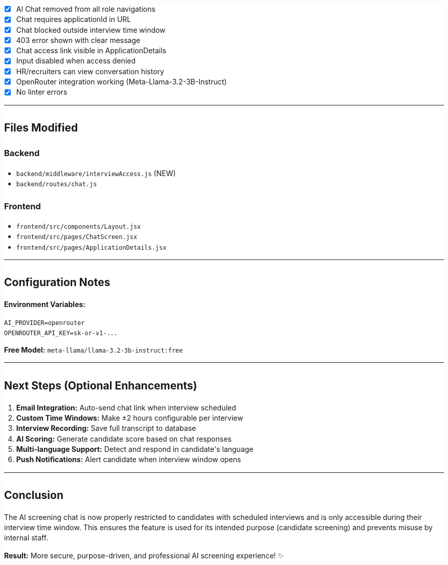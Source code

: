 - [x] AI Chat removed from all role navigations
- [x] Chat requires applicationId in URL
- [x] Chat blocked outside interview time window
- [x] 403 error shown with clear message
- [x] Chat access link visible in ApplicationDetails
- [x] Input disabled when access denied
- [x] HR/recruiters can view conversation history
- [x] OpenRouter integration working (Meta-Llama-3.2-3B-Instruct)
- [x] No linter errors

---

## Files Modified

### Backend
- `backend/middleware/interviewAccess.js` (NEW)
- `backend/routes/chat.js`

### Frontend  
- `frontend/src/components/Layout.jsx`
- `frontend/src/pages/ChatScreen.jsx`
- `frontend/src/pages/ApplicationDetails.jsx`

---

## Configuration Notes

**Environment Variables:**
```env
AI_PROVIDER=openrouter
OPENROUTER_API_KEY=sk-or-v1-...
```

**Free Model:** `meta-llama/llama-3.2-3b-instruct:free`

---

## Next Steps (Optional Enhancements)

1. **Email Integration:** Auto-send chat link when interview scheduled
2. **Custom Time Windows:** Make ±2 hours configurable per interview
3. **Interview Recording:** Save full transcript to database
4. **AI Scoring:** Generate candidate score based on chat responses
5. **Multi-language Support:** Detect and respond in candidate's language
6. **Push Notifications:** Alert candidate when interview window opens

---

## Conclusion

The AI screening chat is now properly restricted to candidates with scheduled interviews and is only accessible during their interview time window. This ensures the feature is used for its intended purpose (candidate screening) and prevents misuse by internal staff.

**Result:** More secure, purpose-driven, and professional AI screening experience! ✨


